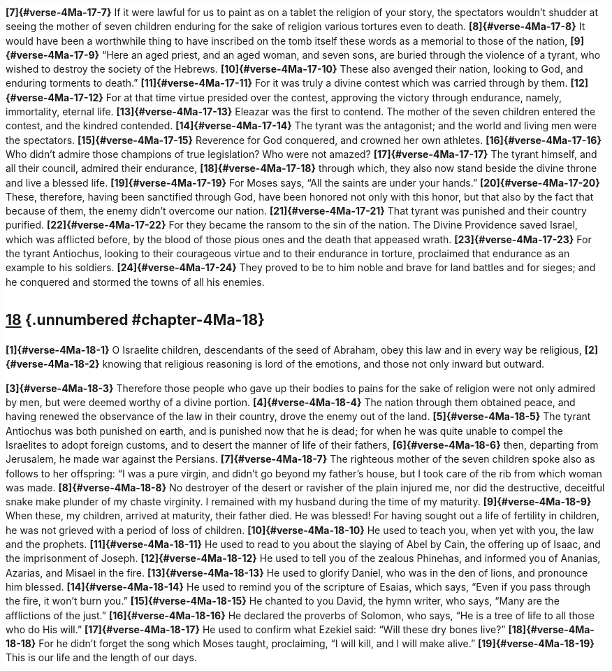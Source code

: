 **[7]{#verse-4Ma-17-7}** If it were lawful for us to paint as on a tablet the religion of your story, the spectators wouldn’t shudder at seeing the mother of seven children enduring for the sake of religion various tortures even to death. **[8]{#verse-4Ma-17-8}** It would have been a worthwhile thing to have inscribed on the tomb itself these words as a memorial to those of the nation, **[9]{#verse-4Ma-17-9}** “Here an aged priest, and an aged woman, and seven sons, are buried through the violence of a tyrant, who wished to destroy the society of the Hebrews. **[10]{#verse-4Ma-17-10}** These also avenged their nation, looking to God, and enduring torments to death.” **[11]{#verse-4Ma-17-11}** For it was truly a divine contest which was carried through by them. **[12]{#verse-4Ma-17-12}** For at that time virtue presided over the contest, approving the victory through endurance, namely, immortality, eternal life. **[13]{#verse-4Ma-17-13}** Eleazar was the first to contend. The mother of the seven children entered the contest, and the kindred contended. **[14]{#verse-4Ma-17-14}** The tyrant was the antagonist; and the world and living men were the spectators. **[15]{#verse-4Ma-17-15}** Reverence for God conquered, and crowned her own athletes. **[16]{#verse-4Ma-17-16}** Who didn’t admire those champions of true legislation? Who were not amazed? **[17]{#verse-4Ma-17-17}** The tyrant himself, and all their council, admired their endurance, **[18]{#verse-4Ma-17-18}** through which, they also now stand beside the divine throne and live a blessed life. **[19]{#verse-4Ma-17-19}** For Moses says, “All the saints are under your hands.” **[20]{#verse-4Ma-17-20}** These, therefore, having been sanctified through God, have been honored not only with this honor, but that also by the fact that because of them, the enemy didn’t overcome our nation. **[21]{#verse-4Ma-17-21}** That tyrant was punished and their country purified. **[22]{#verse-4Ma-17-22}** For they became the ransom to the sin of the nation. The Divine Providence saved Israel, which was afflicted before, by the blood of those pious ones and the death that appeased wrath. **[23]{#verse-4Ma-17-23}** For the tyrant Antiochus, looking to their courageous virtue and to their endurance in torture, proclaimed that endurance as an example to his soldiers. **[24]{#verse-4Ma-17-24}** They proved to be to him noble and brave for land battles and for sieges; and he conquered and stormed the towns of all his enemies. 

## [18](#book-4Ma) {.unnumbered #chapter-4Ma-18} 
**[1]{#verse-4Ma-18-1}** O Israelite children, descendants of the seed of Abraham, obey this law and in every way be religious, **[2]{#verse-4Ma-18-2}** knowing that religious reasoning is lord of the emotions, and those not only inward but outward. 

**[3]{#verse-4Ma-18-3}** Therefore those people who gave up their bodies to pains for the sake of religion were not only admired by men, but were deemed worthy of a divine portion. **[4]{#verse-4Ma-18-4}** The nation through them obtained peace, and having renewed the observance of the law in their country, drove the enemy out of the land. **[5]{#verse-4Ma-18-5}** The tyrant Antiochus was both punished on earth, and is punished now that he is dead; for when he was quite unable to compel the Israelites to adopt foreign customs, and to desert the manner of life of their fathers, **[6]{#verse-4Ma-18-6}** then, departing from Jerusalem, he made war against the Persians. **[7]{#verse-4Ma-18-7}** The righteous mother of the seven children spoke also as follows to her offspring: “I was a pure virgin, and didn’t go beyond my father’s house, but I took care of the rib from which woman was made. **[8]{#verse-4Ma-18-8}** No destroyer of the desert or ravisher of the plain injured me, nor did the destructive, deceitful snake make plunder of my chaste virginity. I remained with my husband during the time of my maturity. **[9]{#verse-4Ma-18-9}** When these, my children, arrived at maturity, their father died. He was blessed! For having sought out a life of fertility in children, he was not grieved with a period of loss of children. **[10]{#verse-4Ma-18-10}** He used to teach you, when yet with you, the law and the prophets. **[11]{#verse-4Ma-18-11}** He used to read to you about the slaying of Abel by Cain, the offering up of Isaac, and the imprisonment of Joseph. **[12]{#verse-4Ma-18-12}** He used to tell you of the zealous Phinehas, and informed you of Ananias, Azarias, and Misael in the fire. **[13]{#verse-4Ma-18-13}** He used to glorify Daniel, who was in the den of lions, and pronounce him blessed. **[14]{#verse-4Ma-18-14}** He used to remind you of the scripture of Esaias, which says, “Even if you pass through the fire, it won’t burn you.” **[15]{#verse-4Ma-18-15}** He chanted to you David, the hymn writer, who says, “Many are the afflictions of the just.” **[16]{#verse-4Ma-18-16}** He declared the proverbs of Solomon, who says, “He is a tree of life to all those who do His will.” **[17]{#verse-4Ma-18-17}** He used to confirm what Ezekiel said: “Will these dry bones live?” **[18]{#verse-4Ma-18-18}** For he didn’t forget the song which Moses taught, proclaiming, “I will kill, and I will make alive.” **[19]{#verse-4Ma-18-19}** This is our life and the length of our days. 
